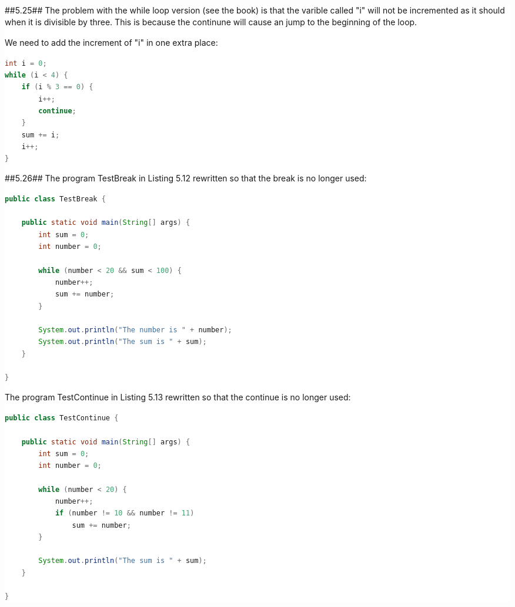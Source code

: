 ##5.25##
The problem with the while loop version (see the book) is that the varible called "i" will not be incremented as it should when it is divisible by three. This is because the continune will cause an jump to the beginning of the loop.  

We need to add the increment of "i" in one extra place:  
```Java   
int i = 0; 
while (i < 4) {
	if (i % 3 == 0) {
		i++; 
		continue;
	} 
	sum += i;
	i++;
}  
```  

##5.26##
The program TestBreak in Listing 5.12 rewritten so that the break is no longer used:  
```Java  
public class TestBreak {

	public static void main(String[] args) {
		int sum = 0;
		int number = 0;

		while (number < 20 && sum < 100) {
			number++;
			sum += number;
		}

		System.out.println("The number is " + number);
		System.out.println("The sum is " + sum);
	}

}
```  

The program TestContinue in Listing 5.13 rewritten so that the continue is no longer used:  
```Java  
public class TestContinue {
	
	public static void main(String[] args) {
		int sum = 0;
		int number = 0;

		while (number < 20) {
			number++;
			if (number != 10 && number != 11)
				sum += number;
		}

		System.out.println("The sum is " + sum);
	}
	
}
```  
